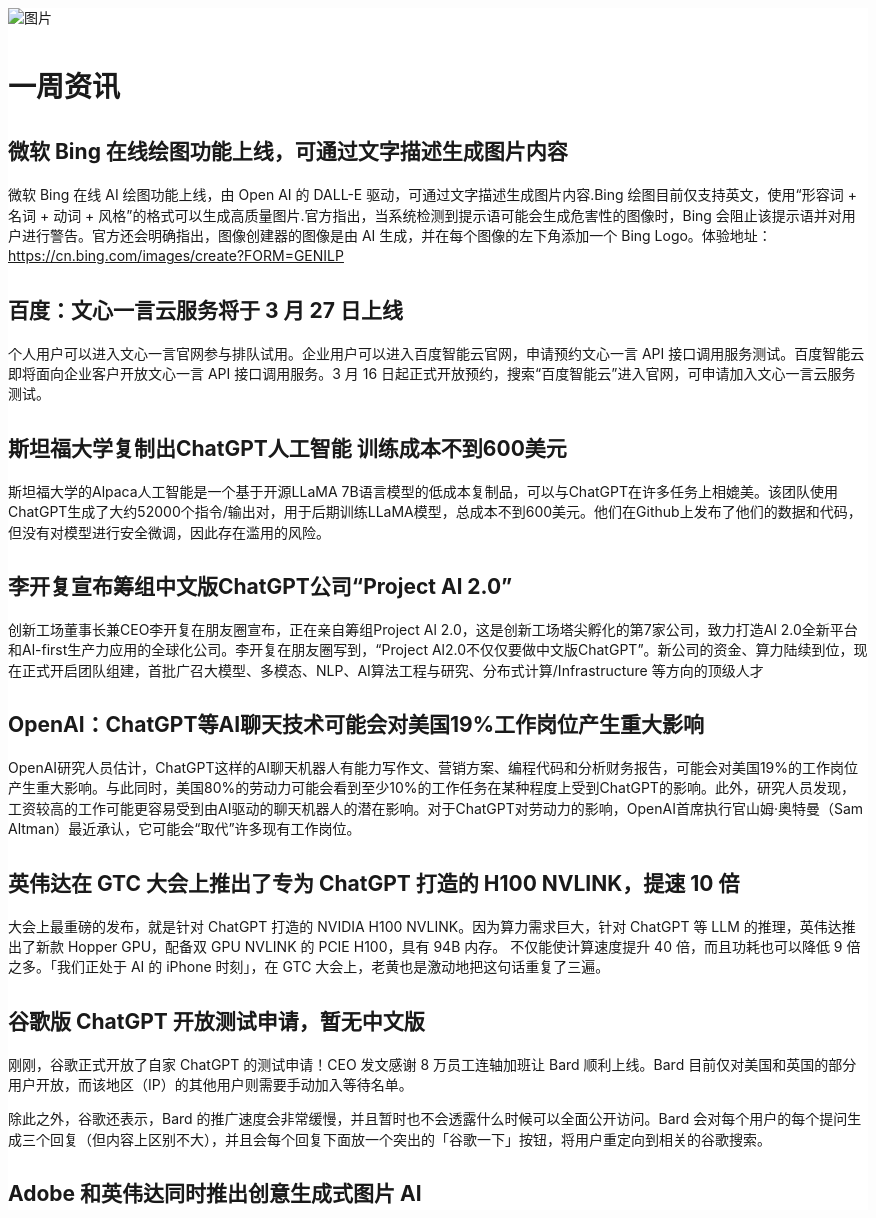 
![图片](https://article.biliimg.com/bfs/article/29d45760e260a8350cafcb0c7aa18bd63059aef0.jpg)

# 一周资讯

## 微软 Bing 在线绘图功能上线，可通过文字描述生成图片内容

微软 Bing 在线 AI 绘图功能上线，由 Open AI 的 DALL-E 驱动，可通过文字描述生成图片内容.Bing 绘图目前仅支持英文，使用“形容词 + 名词 + 动词 + 风格”的格式可以生成高质量图片.官方指出，当系统检测到提示语可能会生成危害性的图像时，Bing 会阻止该提示语并对用户进行警告。官方还会明确指出，图像创建器的图像是由 AI 生成，并在每个图像的左下角添加一个 Bing Logo。体验地址：https://cn.bing.com/images/create?FORM=GENILP

## 百度：文心一言云服务将于 3 月 27 日上线

个人用户可以进入文心一言官网参与排队试用。企业用户可以进入百度智能云官网，申请预约文心一言 API 接口调用服务测试。百度智能云即将面向企业客户开放文心一言 API 接口调用服务。3 月 16 日起正式开放预约，搜索“百度智能云”进入官网，可申请加入文心一言云服务测试。

## 斯坦福大学复制出ChatGPT人工智能 训练成本不到600美元

斯坦福大学的Alpaca人工智能是一个基于开源LLaMA 7B语言模型的低成本复制品，可以与ChatGPT在许多任务上相媲美。该团队使用ChatGPT生成了大约52000个指令/输出对，用于后期训练LLaMA模型，总成本不到600美元。他们在Github上发布了他们的数据和代码，但没有对模型进行安全微调，因此存在滥用的风险。

## 李开复宣布筹组中文版ChatGPT公司“Project Al 2.0”

创新工场董事长兼CEO李开复在朋友圈宣布，正在亲自筹组Project Al 2.0，这是创新工场塔尖孵化的第7家公司，致力打造Al 2.0全新平台和Al-first生产力应用的全球化公司。李开复在朋友圈写到，“Project Al2.0不仅仅要做中文版ChatGPT”。新公司的资金、算力陆续到位，现在正式开启团队组建，首批广召大模型、多模态、NLP、AI算法工程与研究、分布式计算/Infrastructure 等方向的顶级人才

## OpenAI：ChatGPT等AI聊天技术可能会对美国19%工作岗位产生重大影响

OpenAI研究人员估计，ChatGPT这样的AI聊天机器人有能力写作文、营销方案、编程代码和分析财务报告，可能会对美国19%的工作岗位产生重大影响。与此同时，美国80%的劳动力可能会看到至少10%的工作任务在某种程度上受到ChatGPT的影响。此外，研究人员发现，工资较高的工作可能更容易受到由AI驱动的聊天机器人的潜在影响。对于ChatGPT对劳动力的影响，OpenAI首席执行官山姆·奥特曼（Sam Altman）最近承认，它可能会“取代”许多现有工作岗位。

## 英伟达在 GTC 大会上推出了专为 ChatGPT 打造的 H100 NVLINK，提速 10 倍

大会上最重磅的发布，就是针对 ChatGPT 打造的 NVIDIA H100 NVLINK。因为算力需求巨大，针对 ChatGPT 等 LLM 的推理，英伟达推出了新款 Hopper GPU，配备双 GPU NVLINK 的 PCIE H100，具有 94B 内存。 不仅能使计算速度提升 40 倍，而且功耗也可以降低 9 倍之多。「我们正处于 AI 的 iPhone 时刻」，在 GTC 大会上，老黄也是激动地把这句话重复了三遍。

## 谷歌版 ChatGPT 开放测试申请，暂无中文版

刚刚，谷歌正式开放了自家 ChatGPT 的测试申请！CEO 发文感谢 8 万员工连轴加班让 Bard 顺利上线。Bard 目前仅对美国和英国的部分用户开放，而该地区（IP）的其他用户则需要手动加入等待名单。

除此之外，谷歌还表示，Bard 的推广速度会非常缓慢，并且暂时也不会透露什么时候可以全面公开访问。Bard 会对每个用户的每个提问生成三个回复（但内容上区别不大），并且会每个回复下面放一个突出的「谷歌一下」按钮，将用户重定向到相关的谷歌搜索。

## Adobe 和英伟达同时推出创意生成式图片 AI
